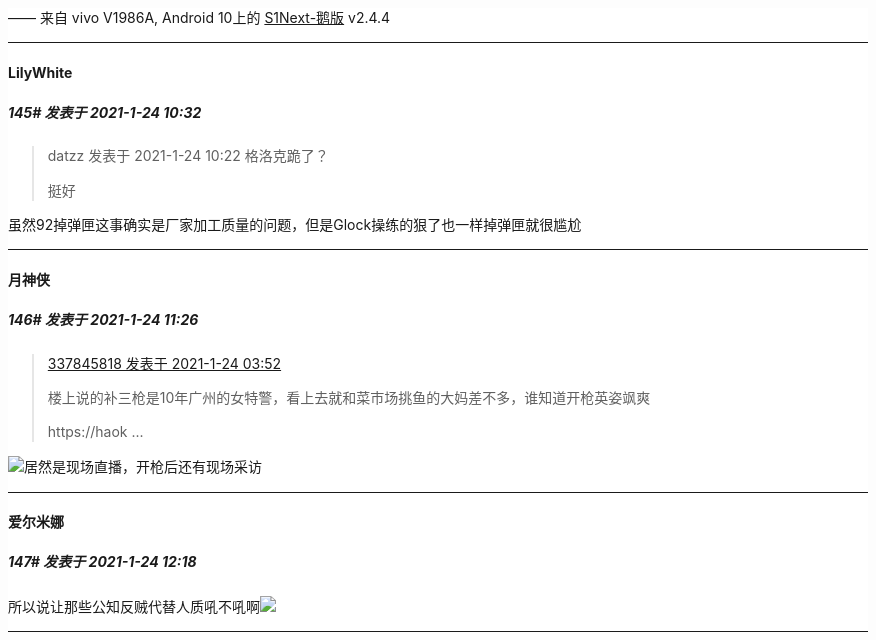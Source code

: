 —— 来自 vivo V1986A, Android 10上的 [S1Next-鹅版](https://github.com/ykrank/S1-Next/releases) v2.4.4







*****

####  LilyWhite  
##### 145#       发表于 2021-1-24 10:32



<blockquote>datzz 发表于 2021-1-24 10:22
格洛克跪了？

挺好
</blockquote>
虽然92掉弹匣这事确实是厂家加工质量的问题，但是Glock操练的狠了也一样掉弹匣就很尴尬







*****

####  月神侠  
##### 146#       发表于 2021-1-24 11:26



<blockquote><a href="httphttps://bbs.saraba1st.com/2b/forum.php?mod=redirect&amp;goto=findpost&amp;pid=50128175&amp;ptid=1984160" target="_blank">337845818 发表于 2021-1-24 03:52</a>

楼上说的补三枪是10年广州的女特警，看上去就和菜市场挑鱼的大妈差不多，谁知道开枪英姿飒爽


https://haok ...</blockquote>
<img src="https://static.saraba1st.com/image/smiley/face2017/022.png" referrerpolicy="no-referrer">居然是现场直播，开枪后还有现场采访







*****

####  爱尔米娜  
##### 147#       发表于 2021-1-24 12:18




所以说让那些公知反贼代替人质吼不吼啊<img src="https://static.saraba1st.com/image/smiley/face2017/067.png" referrerpolicy="no-referrer">







*****
